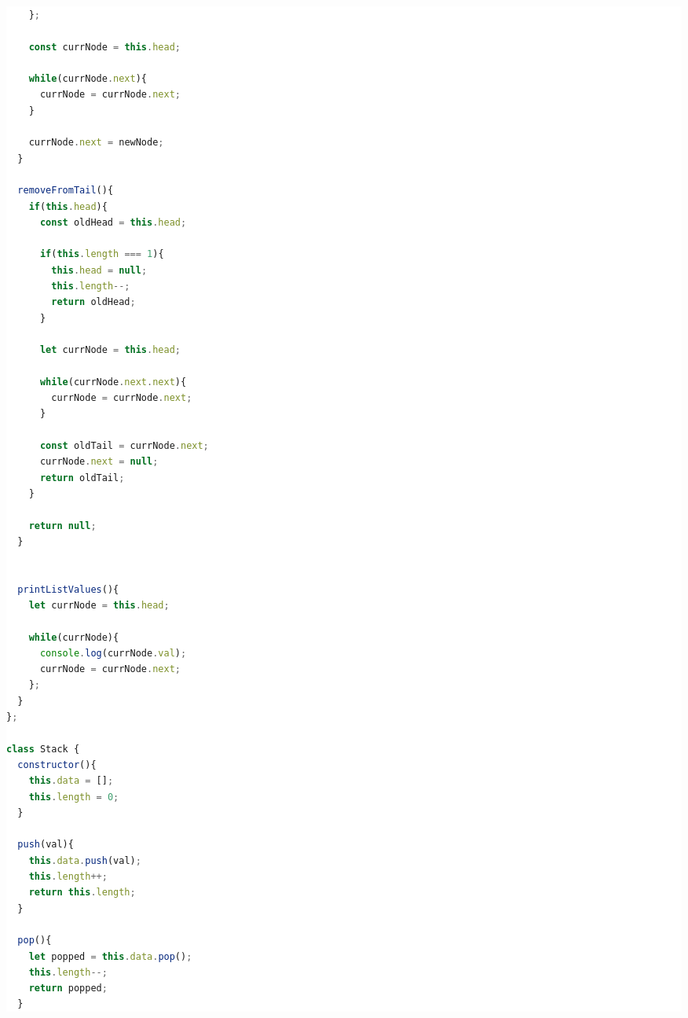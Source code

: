 ```js
    };

    const currNode = this.head;

    while(currNode.next){
      currNode = currNode.next;
    }

    currNode.next = newNode;
  }

  removeFromTail(){
    if(this.head){
      const oldHead = this.head;

      if(this.length === 1){
        this.head = null;
        this.length--;
        return oldHead;
      }

      let currNode = this.head;

      while(currNode.next.next){
        currNode = currNode.next;
      }

      const oldTail = currNode.next;
      currNode.next = null;
      return oldTail;
    }

    return null;
  }


  printListValues(){
    let currNode = this.head;

    while(currNode){
      console.log(currNode.val);
      currNode = currNode.next;
    };
  }
};

class Stack {
  constructor(){
    this.data = [];
    this.length = 0;
  }

  push(val){
    this.data.push(val);
    this.length++;
    return this.length;
  }

  pop(){
    let popped = this.data.pop();
    this.length--;
    return popped;
  }
```